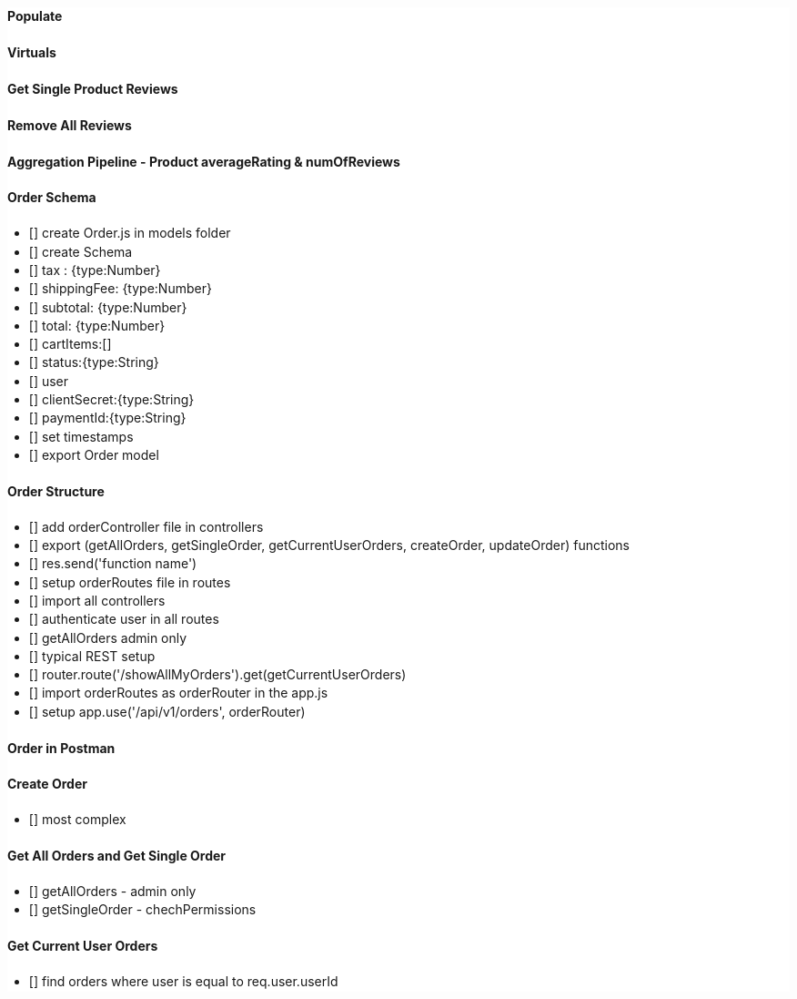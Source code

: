#### Populate

#### Virtuals

#### Get Single Product Reviews

#### Remove All Reviews

#### Aggregation Pipeline - Product averageRating & numOfReviews

#### Order Schema
- [] create Order.js in models folder
- [] create Schema
- [] tax : {type:Number}
- [] shippingFee: {type:Number}
- [] subtotal: {type:Number}
- [] total: {type:Number}
- [] cartItems:[]
- [] status:{type:String}
- [] user
- [] clientSecret:{type:String}
- [] paymentId:{type:String}
- [] set timestamps
- [] export Order model

#### Order Structure
- [] add orderController file in controllers
- [] export (getAllOrders, getSingleOrder, getCurrentUserOrders,
  createOrder, updateOrder) functions
- [] res.send('function name')
- [] setup orderRoutes file in routes
- [] import all controllers
- [] authenticate user in all routes
- [] getAllOrders admin only
- [] typical REST setup
- [] router.route('/showAllMyOrders').get(getCurrentUserOrders)
- [] import orderRoutes as orderRouter in the app.js
- [] setup app.use('/api/v1/orders', orderRouter)

#### Order in Postman

#### Create Order
- [] most complex

#### Get All Orders and Get Single Order
- [] getAllOrders - admin only
- [] getSingleOrder - chechPermissions

#### Get Current User Orders
- [] find orders where user is equal to req.user.userId
